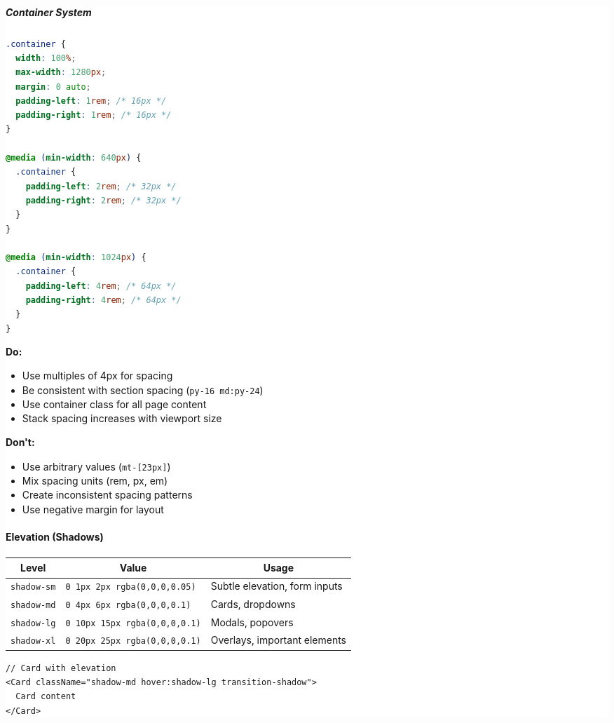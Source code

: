 ##### Container System

```css
.container {
  width: 100%;
  max-width: 1280px;
  margin: 0 auto;
  padding-left: 1rem; /* 16px */
  padding-right: 1rem; /* 16px */
}

@media (min-width: 640px) {
  .container {
    padding-left: 2rem; /* 32px */
    padding-right: 2rem; /* 32px */
  }
}

@media (min-width: 1024px) {
  .container {
    padding-left: 4rem; /* 64px */
    padding-right: 4rem; /* 64px */
  }
}
```

**Do:**

- Use multiples of 4px for spacing
- Be consistent with section spacing (`py-16 md:py-24`)
- Use container class for all page content
- Stack spacing increases with viewport size

**Don't:**

- Use arbitrary values (`mt-[23px]`)
- Mix spacing units (rem, px, em)
- Create inconsistent spacing patterns
- Use negative margin for layout

#### Elevation (Shadows)

| Level       | Value                         | Usage                         |
| ----------- | ----------------------------- | ----------------------------- |
| `shadow-sm` | `0 1px 2px rgba(0,0,0,0.05)`  | Subtle elevation, form inputs |
| `shadow-md` | `0 4px 6px rgba(0,0,0,0.1)`   | Cards, dropdowns              |
| `shadow-lg` | `0 10px 15px rgba(0,0,0,0.1)` | Modals, popovers              |
| `shadow-xl` | `0 20px 25px rgba(0,0,0,0.1)` | Overlays, important elements  |

```tsx
// Card with elevation
<Card className="shadow-md hover:shadow-lg transition-shadow">
  Card content
</Card>
```
